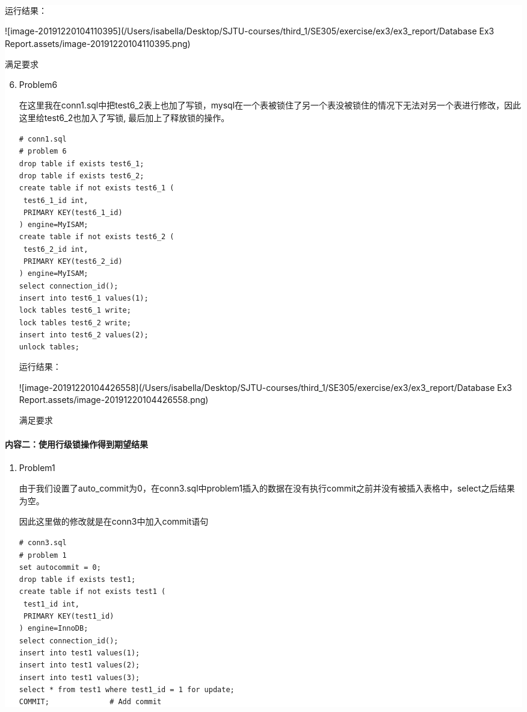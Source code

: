    运行结果：

   ![image-20191220104110395](/Users/isabella/Desktop/SJTU-courses/third_1/SE305/exercise/ex3/ex3_report/Database Ex3 Report.assets/image-20191220104110395.png)

   满足要求



6. Problem6

   在这里我在conn1.sql中把test6_2表上也加了写锁，mysql在一个表被锁住了另一个表没被锁住的情况下无法对另一个表进行修改，因此这里给test6_2也加入了写锁, 最后加上了释放锁的操作。

   ```mysql
   # conn1.sql
   # problem 6
   drop table if exists test6_1;
   drop table if exists test6_2;
   create table if not exists test6_1 (
   	test6_1_id int,
   	PRIMARY KEY(test6_1_id)
   ) engine=MyISAM;
   create table if not exists test6_2 (
   	test6_2_id int,
   	PRIMARY KEY(test6_2_id)
   ) engine=MyISAM;
   select connection_id();
   insert into test6_1 values(1);
   lock tables test6_1 write; 
   lock tables test6_2 write;
   insert into test6_2 values(2);
   unlock tables;
   ```

   运行结果：

   ![image-20191220104426558](/Users/isabella/Desktop/SJTU-courses/third_1/SE305/exercise/ex3/ex3_report/Database Ex3 Report.assets/image-20191220104426558.png)

   满足要求



#### 内容二：使用行级锁操作得到期望结果

1. Problem1

   由于我们设置了auto_commit为0，在conn3.sql中problem1插入的数据在没有执行commit之前并没有被插入表格中，select之后结果为空。

   因此这里做的修改就是在conn3中加入commit语句

   ```mysql
   # conn3.sql
   # problem 1
   set autocommit = 0;
   drop table if exists test1;
   create table if not exists test1 (
   	test1_id int,
   	PRIMARY KEY(test1_id)
   ) engine=InnoDB;
   select connection_id();
   insert into test1 values(1);
   insert into test1 values(2);
   insert into test1 values(3);
   select * from test1 where test1_id = 1 for update;
   COMMIT;				# Add commit
   ```
